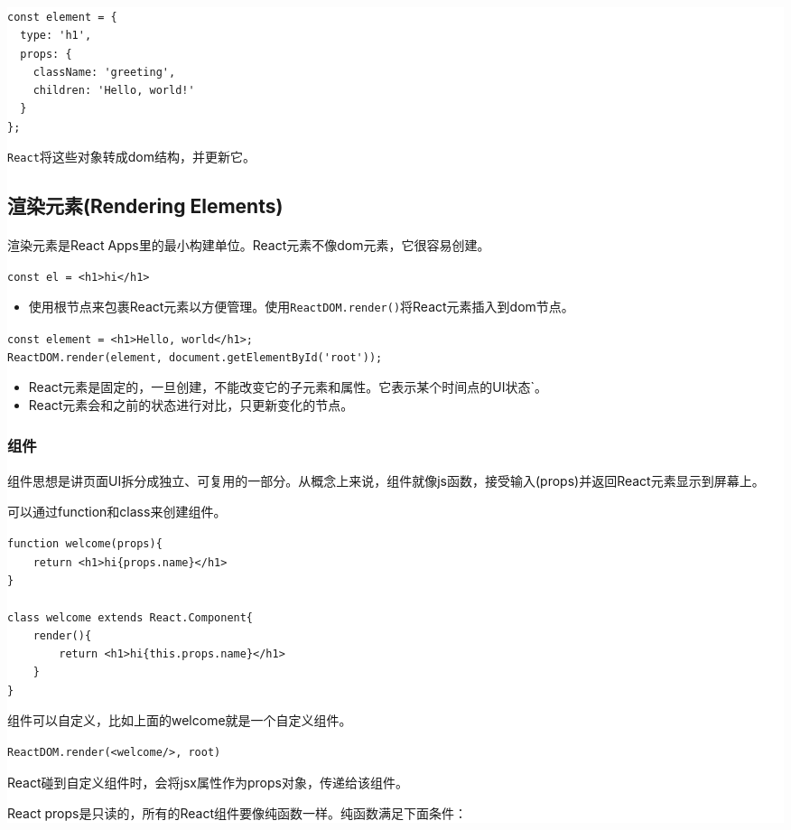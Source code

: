 ```
const element = {
  type: 'h1',
  props: {
    className: 'greeting',
    children: 'Hello, world!'
  }
};
```

`React`将这些对象转成dom结构，并更新它。

## 渲染元素(Rendering Elements)

渲染元素是React Apps里的最小构建单位。React元素不像dom元素，它很容易创建。

```
const el = <h1>hi</h1>
```

- 使用根节点来包裹React元素以方便管理。使用`ReactDOM.render()`将React元素插入到dom节点。

```
const element = <h1>Hello, world</h1>;
ReactDOM.render(element, document.getElementById('root'));
```

- React元素是固定的，一旦创建，不能改变它的子元素和属性。它表示某个时间点的UI状态`。
- React元素会和之前的状态进行对比，只更新变化的节点。

### 组件

组件思想是讲页面UI拆分成独立、可复用的一部分。从概念上来说，组件就像js函数，接受输入(props)并返回React元素显示到屏幕上。

可以通过function和class来创建组件。

```
function welcome(props){
    return <h1>hi{props.name}</h1>
}

class welcome extends React.Component{
    render(){
        return <h1>hi{this.props.name}</h1>
    }
}
```

组件可以自定义，比如上面的welcome就是一个自定义组件。

```
ReactDOM.render(<welcome/>, root)
```

React碰到自定义组件时，会将jsx属性作为props对象，传递给该组件。

React props是只读的，所有的React组件要像纯函数一样。纯函数满足下面条件：
